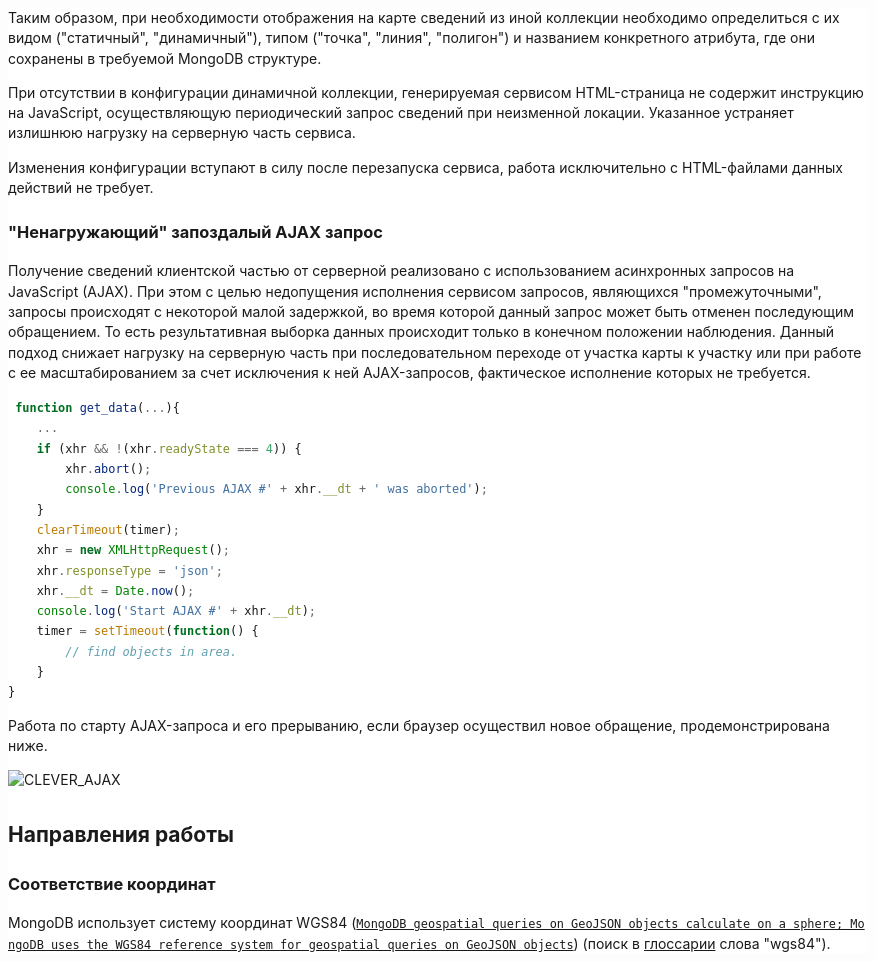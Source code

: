 Таким образом, при необходимости отображения на карте сведений из иной коллекции необходимо определиться с их видом ("статичный", "динамичный"), типом ("точка", "линия", "полигон") и названием конкретного атрибута, где они сохранены в требуемой MongoDB структуре. 

При отсутствии в конфигурации динамичной коллекции, генерируемая сервисом HTML-страница не содержит инструкцию на JavaScript, осуществляющую периодический запрос сведений при неизменной локации. Указанное устраняет излишнюю нагрузку на серверную часть сервиса.

Изменения конфигурации вступают в силу после перезапуска сервиса, работа исключительно с HTML-файлами данных действий не требует.

### "Ненагружающий" запоздалый AJAX запрос

Получение сведений клиентской частью от серверной реализовано с использованием асинхронных запросов на JavaScript (AJAX). При этом с целью недопущения исполнения сервисом запросов, являющихся "промежуточными", запросы происходят с некоторой малой задержкой, во время которой данный запрос может быть отменен последующим обращением. То есть результативная выборка данных происходит только в конечном положении наблюдения. Данный подход снижает нагрузку на серверную часть при последовательном переходе от участка карты к участку или при работе с ее масштабированием за счет исключения к ней AJAX-запросов, фактическое исполнение которых не требуется.

```js
 function get_data(...){
    ...
    if (xhr && !(xhr.readyState === 4)) {
        xhr.abort();
        console.log('Previous AJAX #' + xhr.__dt + ' was aborted');
    }
    clearTimeout(timer);
    xhr = new XMLHttpRequest();
    xhr.responseType = 'json';
    xhr.__dt = Date.now();
    console.log('Start AJAX #' + xhr.__dt);
    timer = setTimeout(function() {
        // find objects in area.
    }
}
```

Работа по старту AJAX-запроса и его прерыванию, если браузер осуществил новое обращение, продемонстрирована ниже. 

![CLEVER_AJAX](./README.files/7_CLEVER_AJAX.gif)

## Направления работы

### Соответствие координат

MongoDB использует систему координат WGS84 ([`MongoDB geospatial queries on GeoJSON objects calculate on a sphere; MongoDB uses the WGS84 reference system for geospatial queries on GeoJSON objects`](https://docs.mongodb.com/manual/geospatial-queries/#geojson-objects)) (поиск в [глоссарии](https://docs.mongodb.com/manual/reference/glossary/) слова "wgs84").
